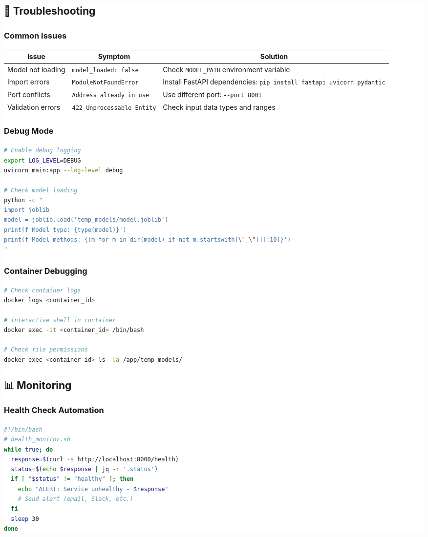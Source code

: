 ## 🐛 Troubleshooting

### Common Issues

| Issue | Symptom | Solution |
|-------|---------|----------|
| Model not loading | `model_loaded: false` | Check `MODEL_PATH` environment variable |
| Import errors | `ModuleNotFoundError` | Install FastAPI dependencies: `pip install fastapi uvicorn pydantic` |
| Port conflicts | `Address already in use` | Use different port: `--port 8001` |
| Validation errors | `422 Unprocessable Entity` | Check input data types and ranges |

### Debug Mode

```bash
# Enable debug logging
export LOG_LEVEL=DEBUG
uvicorn main:app --log-level debug

# Check model loading
python -c "
import joblib
model = joblib.load('temp_models/model.joblib')
print(f'Model type: {type(model)}')
print(f'Model methods: {[m for m in dir(model) if not m.startswith(\"_\")][:10]}')
"
```

### Container Debugging

```bash
# Check container logs
docker logs <container_id>

# Interactive shell in container
docker exec -it <container_id> /bin/bash

# Check file permissions
docker exec <container_id> ls -la /app/temp_models/
```

## 📊 Monitoring

### Health Check Automation

```bash
#!/bin/bash
# health_monitor.sh
while true; do
  response=$(curl -s http://localhost:8000/health)
  status=$(echo $response | jq -r '.status')
  if [ "$status" != "healthy" ]; then
    echo "ALERT: Service unhealthy - $response"
    # Send alert (email, Slack, etc.)
  fi
  sleep 30
done
```
